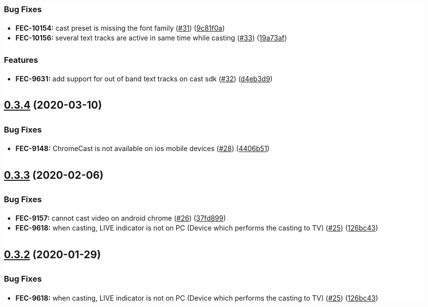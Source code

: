 ### Bug Fixes

* **FEC-10154:** cast preset is missing the font family ([#31](https://github.com/kaltura/playkit-js-cast-sender/issues/31)) ([9c81f0a](https://github.com/kaltura/playkit-js-cast-sender/commit/9c81f0a))
* **FEC-10156:** several text tracks are active in same time while casting ([#33](https://github.com/kaltura/playkit-js-cast-sender/issues/33)) ([19a73af](https://github.com/kaltura/playkit-js-cast-sender/commit/19a73af))


### Features

* **FEC-9631:** add support for out of band text tracks on cast sdk ([#32](https://github.com/kaltura/playkit-js-cast-sender/issues/32)) ([d4eb3d9](https://github.com/kaltura/playkit-js-cast-sender/commit/d4eb3d9))



<a name="0.3.4"></a>
## [0.3.4](https://github.com/kaltura/playkit-js-cast-sender/compare/v0.3.3...v0.3.4) (2020-03-10)


### Bug Fixes

* **FEC-9148:** ChromeCast is not available on ios mobile devices ([#28](https://github.com/kaltura/playkit-js-cast-sender/issues/28)) ([4406b51](https://github.com/kaltura/playkit-js-cast-sender/commit/4406b51))



<a name="0.3.3"></a>
## [0.3.3](https://github.com/kaltura/playkit-js-cast-sender/compare/v0.3.1...v0.3.3) (2020-02-06)


### Bug Fixes

* **FEC-9157:** cannot cast video on android chrome ([#26](https://github.com/kaltura/playkit-js-cast-sender/issues/26)) ([37fd899](https://github.com/kaltura/playkit-js-cast-sender/commit/37fd899))
* **FEC-9618:** when casting, LIVE indicator is not on PC (Device which performs the casting to TV) ([#25](https://github.com/kaltura/playkit-js-cast-sender/issues/25)) ([126bc43](https://github.com/kaltura/playkit-js-cast-sender/commit/126bc43))



<a name="0.3.2"></a>
## [0.3.2](https://github.com/kaltura/playkit-js-cast-sender/compare/v0.3.1...v0.3.2) (2020-01-29)


### Bug Fixes

* **FEC-9618:** when casting, LIVE indicator is not on PC (Device which performs the casting to TV) ([#25](https://github.com/kaltura/playkit-js-cast-sender/issues/25)) ([126bc43](https://github.com/kaltura/playkit-js-cast-sender/commit/126bc43))
